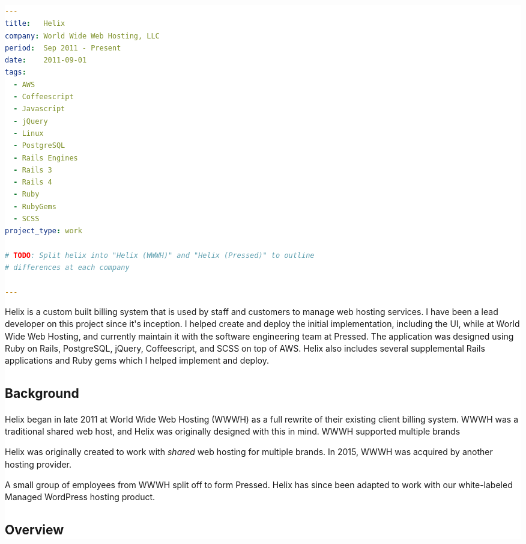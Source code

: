 ```yaml
---
title:   Helix
company: World Wide Web Hosting, LLC
period:  Sep 2011 - Present
date:    2011-09-01
tags:
  - AWS
  - Coffeescript
  - Javascript
  - jQuery
  - Linux
  - PostgreSQL
  - Rails Engines
  - Rails 3
  - Rails 4
  - Ruby
  - RubyGems
  - SCSS
project_type: work

# TODO: Split helix into "Helix (WWWH)" and "Helix (Pressed)" to outline
# differences at each company

---
```


Helix is a custom built billing system that is used by staff and customers to
manage web hosting services. I have been a lead developer on this project
since it's inception. I helped create and deploy the initial implementation,
including the UI, while at World Wide Web Hosting, and currently maintain it
with the software engineering team at Pressed. The application was designed
using Ruby on Rails, PostgreSQL, jQuery, Coffeescript, and SCSS on top of AWS.
Helix also includes several supplemental Rails applications and Ruby gems
which I helped implement and deploy.

## Background

Helix began in late 2011 at World Wide Web Hosting (WWWH) as a full rewrite of
their existing client billing system. WWWH was a traditional shared web host,
and Helix was originally designed with this in mind. WWWH supported multiple
brands

Helix was originally created to work with _shared_ web hosting for multiple
brands. In 2015, WWWH was acquired by another hosting provider.

A small group of employees from WWWH split off to form Pressed. Helix has
since been adapted to work with our white-labeled Managed WordPress hosting
product.

## Overview
